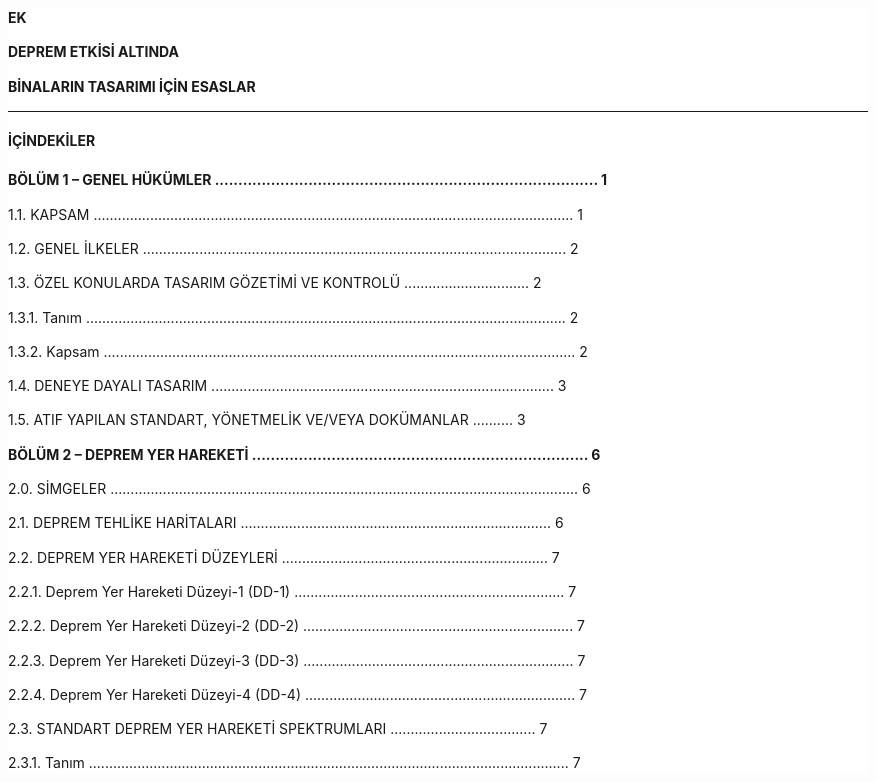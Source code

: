 **EK**

**DEPREM ETKİSİ ALTINDA**

**BİNALARIN TASARIMI İÇİN ESASLAR**


-----

#### İÇİNDEKİLER
**BÖLÜM 1 – GENEL HÜKÜMLER .................................................................................. 1**

1.1. KAPSAM ....................................................................................................................... 1

1.2. GENEL İLKELER ......................................................................................................... 2

1.3. ÖZEL KONULARDA TASARIM GÖZETİMİ VE KONTROLÜ ............................... 2

1.3.1. Tanım ....................................................................................................................... 2

1.3.2. Kapsam ..................................................................................................................... 2

1.4. DENEYE DAYALI TASARIM ..................................................................................... 3

1.5. ATIF YAPILAN STANDART, YÖNETMELİK VE/VEYA DOKÜMANLAR .......... 3

**BÖLÜM 2 – DEPREM YER HAREKETİ ........................................................................ 6**

2.0. SİMGELER .................................................................................................................... 6

2.1. DEPREM TEHLİKE HARİTALARI ............................................................................. 6

2.2. DEPREM YER HAREKETİ DÜZEYLERİ .................................................................. 7

2.2.1. Deprem Yer Hareketi Düzeyi-1 (DD-1) ................................................................... 7

2.2.2. Deprem Yer Hareketi Düzeyi-2 (DD-2) ................................................................... 7

2.2.3. Deprem Yer Hareketi Düzeyi-3 (DD-3) ................................................................... 7

2.2.4. Deprem Yer Hareketi Düzeyi-4 (DD-4) ................................................................... 7

2.3. STANDART DEPREM YER HAREKETİ SPEKTRUMLARI .................................... 7

2.3.1. Tanım ....................................................................................................................... 7
